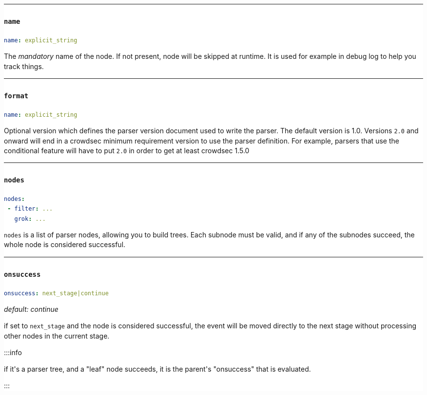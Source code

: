 -----

### `name`

```yaml
name: explicit_string
```

The *mandatory* name of the node. If not present, node will be skipped at runtime.
It is used for example in debug log to help you track things.

-----

### `format`

```yaml
name: explicit_string
```

Optional version which defines the parser version document used to
write the parser. The default version is 1.0. Versions `2.0` and
onward will end in a crowdsec minimum requirement version to use the
parser definition.  For example, parsers that use the conditional
feature will have to put `2.0` in order to get at least crowdsec 1.5.0

-----

### `nodes`

```yaml
nodes:
 - filter: ...
   grok: ...
```

`nodes` is a list of parser nodes, allowing you to build trees.
Each subnode must be valid, and if any of the subnodes succeed, the whole node is considered successful. 

-----

### `onsuccess`

```yaml
onsuccess: next_stage|continue
```

_default: continue_

if set to `next_stage` and the node is considered successful, the event will be moved directly to the next stage without processing other nodes in the current stage. 

:::info

if it's a parser tree, and a "leaf" node succeeds, it is the parent's "onsuccess" that is evaluated.

:::
